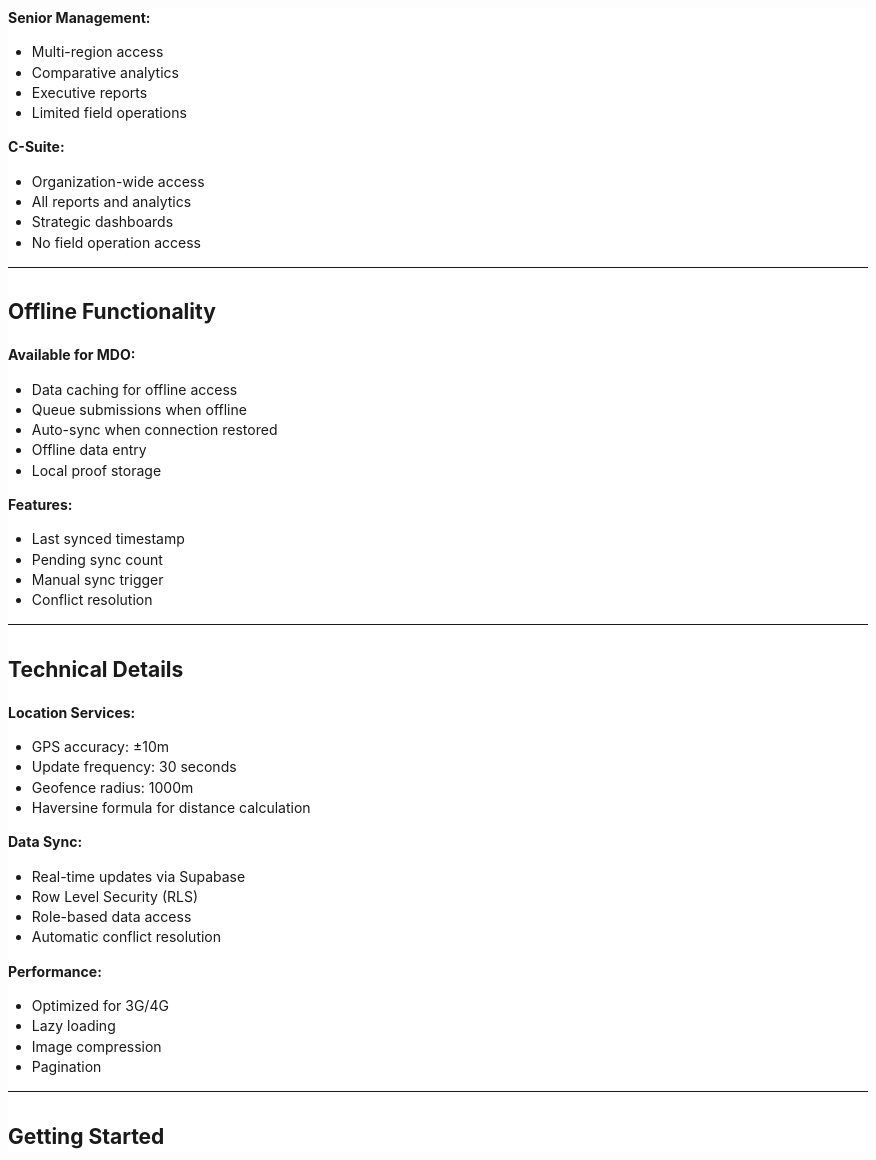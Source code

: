 **Senior Management:**
- Multi-region access
- Comparative analytics
- Executive reports
- Limited field operations

**C-Suite:**
- Organization-wide access
- All reports and analytics
- Strategic dashboards
- No field operation access

---

## Offline Functionality

**Available for MDO:**
- Data caching for offline access
- Queue submissions when offline
- Auto-sync when connection restored
- Offline data entry
- Local proof storage

**Features:**
- Last synced timestamp
- Pending sync count
- Manual sync trigger
- Conflict resolution

---

## Technical Details

**Location Services:**
- GPS accuracy: ±10m
- Update frequency: 30 seconds
- Geofence radius: 1000m
- Haversine formula for distance calculation

**Data Sync:**
- Real-time updates via Supabase
- Row Level Security (RLS)
- Role-based data access
- Automatic conflict resolution

**Performance:**
- Optimized for 3G/4G
- Lazy loading
- Image compression
- Pagination

---

## Getting Started
